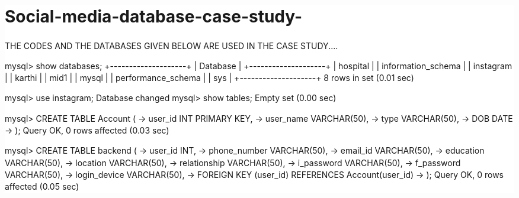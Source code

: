 # Social-media-database-case-study-
THE CODES AND THE DATABASES GIVEN BELOW ARE USED IN THE CASE STUDY....

mysql> show databases;
+--------------------+
| Database           |
+--------------------+
| hospital           |
| information_schema |
| instagram          |
| karthi             |
| mid1               |
| mysql              |
| performance_schema |
| sys                |
+--------------------+
8 rows in set (0.01 sec)

mysql> use instagram;
Database changed
mysql> show tables;
Empty set (0.00 sec)

mysql> CREATE TABLE Account (
    ->     user_id INT PRIMARY KEY,
    ->     user_name VARCHAR(50),
    ->     type VARCHAR(50),
    ->     DOB DATE
    -> );
Query OK, 0 rows affected (0.03 sec)

mysql> CREATE TABLE backend (
    ->     user_id INT,
    ->     phone_number VARCHAR(50),
    ->     email_id VARCHAR(50),
    ->     education VARCHAR(50),
    ->     location VARCHAR(50),
    ->     relationship VARCHAR(50),
    ->     i_password VARCHAR(50),
    ->     f_password VARCHAR(50),
    ->     login_device VARCHAR(50),
    ->     FOREIGN KEY (user_id) REFERENCES Account(user_id)
    -> );
Query OK, 0 rows affected (0.05 sec)
